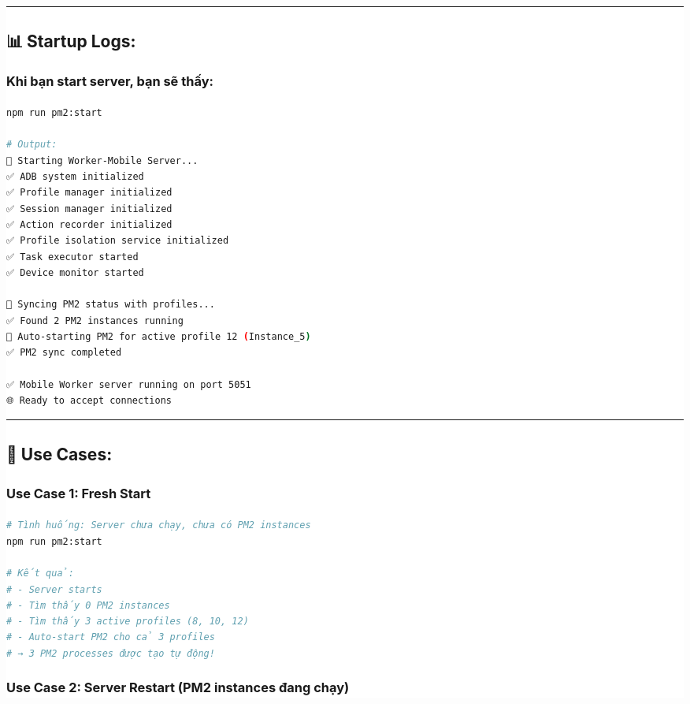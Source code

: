 ```typescript
```

---

## 📊 **Startup Logs:**

### Khi bạn start server, bạn sẽ thấy:

```bash
npm run pm2:start

# Output:
🚀 Starting Worker-Mobile Server...
✅ ADB system initialized
✅ Profile manager initialized
✅ Session manager initialized
✅ Action recorder initialized
✅ Profile isolation service initialized
✅ Task executor started
✅ Device monitor started

🔄 Syncing PM2 status with profiles...
✅ Found 2 PM2 instances running
🚀 Auto-starting PM2 for active profile 12 (Instance_5)
✅ PM2 sync completed

✅ Mobile Worker server running on port 5051
🌐 Ready to accept connections
```

---

## 🎯 **Use Cases:**

### **Use Case 1: Fresh Start**

```bash
# Tình huống: Server chưa chạy, chưa có PM2 instances
npm run pm2:start

# Kết quả:
# - Server starts
# - Tìm thấy 0 PM2 instances
# - Tìm thấy 3 active profiles (8, 10, 12)
# - Auto-start PM2 cho cả 3 profiles
# → 3 PM2 processes được tạo tự động!
```

### **Use Case 2: Server Restart (PM2 instances đang chạy)**
